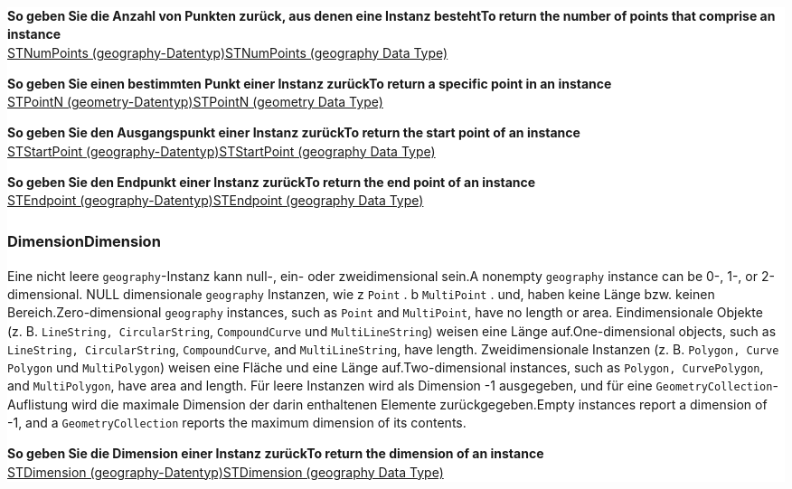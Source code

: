   
 <span data-ttu-id="95bfe-194">**So geben Sie die Anzahl von Punkten zurück, aus denen eine Instanz besteht**</span><span class="sxs-lookup"><span data-stu-id="95bfe-194">**To return the number of points that comprise an instance**</span></span>  
 [<span data-ttu-id="95bfe-195">STNumPoints &#40;geography-Datentyp&#41;</span><span class="sxs-lookup"><span data-stu-id="95bfe-195">STNumPoints &#40;geography Data Type&#41;</span></span>](/sql/t-sql/spatial-geography/stnumpoints-geography-data-type)  
  
 <span data-ttu-id="95bfe-196">**So geben Sie einen bestimmten Punkt einer Instanz zurück**</span><span class="sxs-lookup"><span data-stu-id="95bfe-196">**To return a specific point in an instance**</span></span>  
 [<span data-ttu-id="95bfe-197">STPointN &#40;geometry-Datentyp&#41;</span><span class="sxs-lookup"><span data-stu-id="95bfe-197">STPointN &#40;geometry Data Type&#41;</span></span>](/sql/t-sql/spatial-geometry/stpointn-geometry-data-type)  
  
 <span data-ttu-id="95bfe-198">**So geben Sie den Ausgangspunkt einer Instanz zurück**</span><span class="sxs-lookup"><span data-stu-id="95bfe-198">**To return the start point of an instance**</span></span>  
 [<span data-ttu-id="95bfe-199">STStartPoint &#40;geography-Datentyp&#41;</span><span class="sxs-lookup"><span data-stu-id="95bfe-199">STStartPoint &#40;geography Data Type&#41;</span></span>](/sql/t-sql/spatial-geography/ststartpoint-geography-data-type)  
  
 <span data-ttu-id="95bfe-200">**So geben Sie den Endpunkt einer Instanz zurück**</span><span class="sxs-lookup"><span data-stu-id="95bfe-200">**To return the end point of an instance**</span></span>  
 [<span data-ttu-id="95bfe-201">STEndpoint &#40;geography-Datentyp&#41;</span><span class="sxs-lookup"><span data-stu-id="95bfe-201">STEndpoint &#40;geography Data Type&#41;</span></span>](/sql/t-sql/spatial-geography/stendpoint-geography-data-type)  
  
###  <a name="dimension"></a><a name="dimension"></a> <span data-ttu-id="95bfe-202">Dimension</span><span class="sxs-lookup"><span data-stu-id="95bfe-202">Dimension</span></span>  
 <span data-ttu-id="95bfe-203">Eine nicht leere `geography`-Instanz kann null-, ein- oder zweidimensional sein.</span><span class="sxs-lookup"><span data-stu-id="95bfe-203">A nonempty `geography` instance can be 0-, 1-, or 2-dimensional.</span></span> <span data-ttu-id="95bfe-204">NULL dimensionale `geography` Instanzen, wie z `Point` . b `MultiPoint` . und, haben keine Länge bzw. keinen Bereich.</span><span class="sxs-lookup"><span data-stu-id="95bfe-204">Zero-dimensional `geography` instances, such as `Point` and `MultiPoint`, have no length or area.</span></span> <span data-ttu-id="95bfe-205">Eindimensionale Objekte (z. B. `LineString, CircularString`, `CompoundCurve` und `MultiLineString`) weisen eine Länge auf.</span><span class="sxs-lookup"><span data-stu-id="95bfe-205">One-dimensional objects, such as `LineString, CircularString`, `CompoundCurve`, and `MultiLineString`, have length.</span></span> <span data-ttu-id="95bfe-206">Zweidimensionale Instanzen (z. B. `Polygon, CurvePolygon` und `MultiPolygon`) weisen eine Fläche und eine Länge auf.</span><span class="sxs-lookup"><span data-stu-id="95bfe-206">Two-dimensional instances, such as `Polygon, CurvePolygon`, and `MultiPolygon`, have area and length.</span></span> <span data-ttu-id="95bfe-207">Für leere Instanzen wird als Dimension -1 ausgegeben, und für eine `GeometryCollection`-Auflistung wird die maximale Dimension der darin enthaltenen Elemente zurückgegeben.</span><span class="sxs-lookup"><span data-stu-id="95bfe-207">Empty instances report a dimension of -1, and a `GeometryCollection` reports the maximum dimension of its contents.</span></span>  
  
 <span data-ttu-id="95bfe-208">**So geben Sie die Dimension einer Instanz zurück**</span><span class="sxs-lookup"><span data-stu-id="95bfe-208">**To return the dimension of an instance**</span></span>  
 [<span data-ttu-id="95bfe-209">STDimension &#40;geography-Datentyp&#41;</span><span class="sxs-lookup"><span data-stu-id="95bfe-209">STDimension &#40;geography Data Type&#41;</span></span>](/sql/t-sql/spatial-geography/stdimension-geography-data-type)  
  